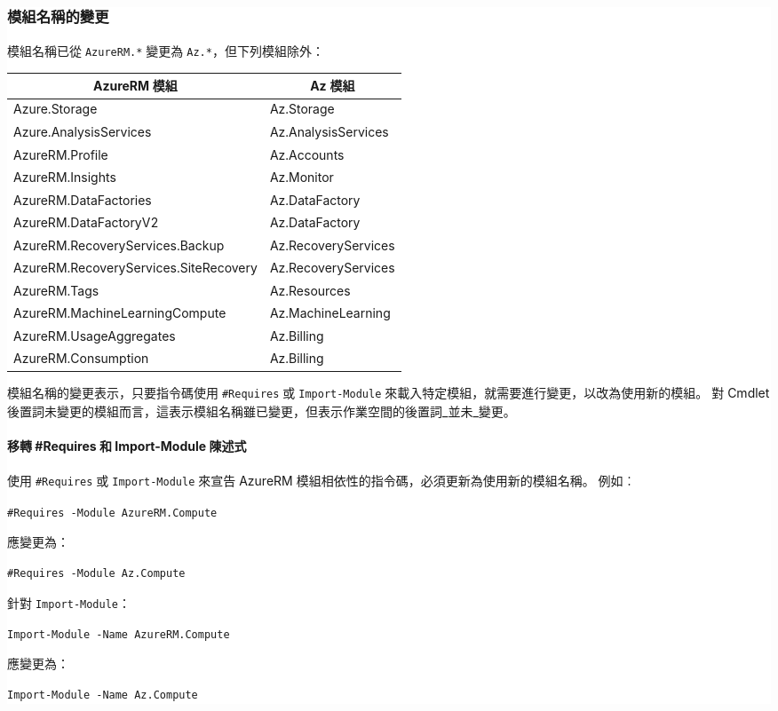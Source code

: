 ### <a name="module-name-changes"></a>模組名稱的變更

模組名稱已從 `AzureRM.*` 變更為 `Az.*`，但下列模組除外：

| AzureRM 模組 | Az 模組 |
|----------------|-----------|
| Azure.Storage | Az.Storage |
| Azure.AnalysisServices | Az.AnalysisServices |
| AzureRM.Profile | Az.Accounts |
| AzureRM.Insights | Az.Monitor |
| AzureRM.DataFactories | Az.DataFactory |
| AzureRM.DataFactoryV2 | Az.DataFactory |
| AzureRM.RecoveryServices.Backup | Az.RecoveryServices |
| AzureRM.RecoveryServices.SiteRecovery | Az.RecoveryServices |
| AzureRM.Tags | Az.Resources |
| AzureRM.MachineLearningCompute | Az.MachineLearning |
| AzureRM.UsageAggregates | Az.Billing |
| AzureRM.Consumption | Az.Billing |

模組名稱的變更表示，只要指令碼使用 `#Requires` 或 `Import-Module` 來載入特定模組，就需要進行變更，以改為使用新的模組。 對 Cmdlet 後置詞未變更的模組而言，這表示模組名稱雖已變更，但表示作業空間的後置詞_並未_變更。

#### <a name="migrating-requires-and-import-module-statements"></a>移轉 #Requires 和 Import-Module 陳述式

使用 `#Requires` 或 `Import-Module` 來宣告 AzureRM 模組相依性的指令碼，必須更新為使用新的模組名稱。 例如︰

```azurepowershell-interactive
#Requires -Module AzureRM.Compute
```

應變更為：

```azurepowershell-interactive
#Requires -Module Az.Compute
```

針對 `Import-Module`：

```azurepowershell-interactive
Import-Module -Name AzureRM.Compute
```

應變更為：

```azurepowershell-interactive
Import-Module -Name Az.Compute
```
